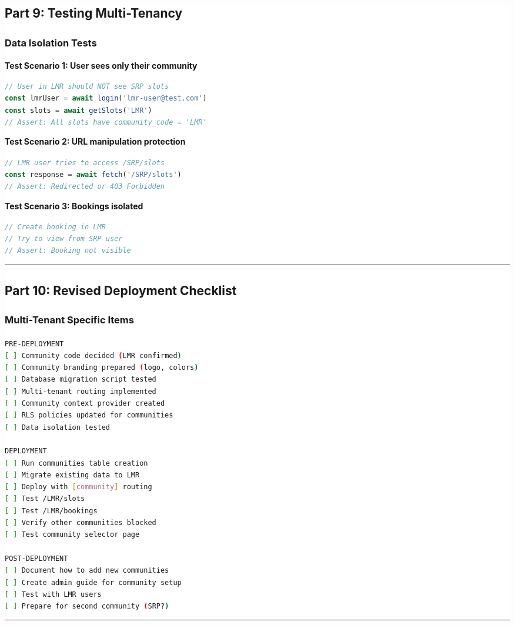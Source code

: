 ## Part 9: Testing Multi-Tenancy

### Data Isolation Tests

**Test Scenario 1: User sees only their community**
```typescript
// User in LMR should NOT see SRP slots
const lmrUser = await login('lmr-user@test.com')
const slots = await getSlots('LMR')
// Assert: All slots have community_code = 'LMR'
```

**Test Scenario 2: URL manipulation protection**
```typescript
// LMR user tries to access /SRP/slots
const response = await fetch('/SRP/slots')
// Assert: Redirected or 403 Forbidden
```

**Test Scenario 3: Bookings isolated**
```typescript
// Create booking in LMR
// Try to view from SRP user
// Assert: Booking not visible
```

---

## Part 10: Revised Deployment Checklist

### Multi-Tenant Specific Items

```bash
PRE-DEPLOYMENT
[ ] Community code decided (LMR confirmed)
[ ] Community branding prepared (logo, colors)
[ ] Database migration script tested
[ ] Multi-tenant routing implemented
[ ] Community context provider created
[ ] RLS policies updated for communities
[ ] Data isolation tested

DEPLOYMENT
[ ] Run communities table creation
[ ] Migrate existing data to LMR
[ ] Deploy with [community] routing
[ ] Test /LMR/slots
[ ] Test /LMR/bookings
[ ] Verify other communities blocked
[ ] Test community selector page

POST-DEPLOYMENT
[ ] Document how to add new communities
[ ] Create admin guide for community setup
[ ] Test with LMR users
[ ] Prepare for second community (SRP?)
```

---